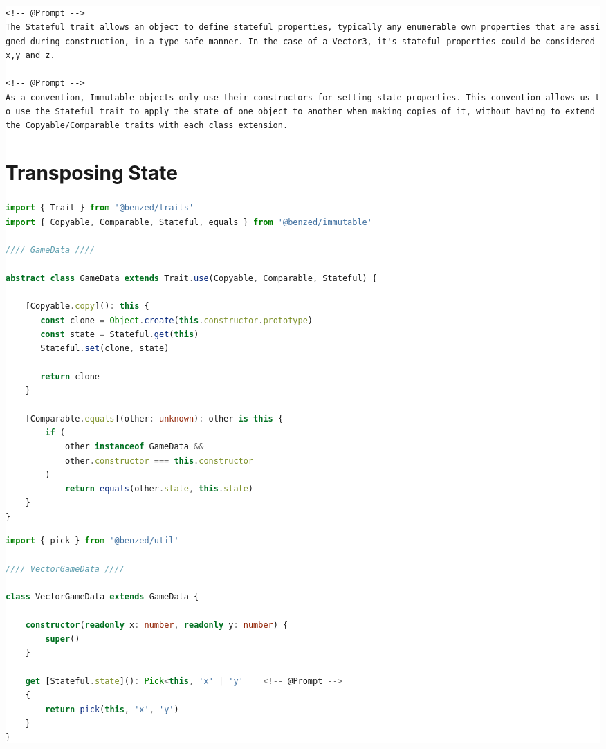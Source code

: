     <!-- @Prompt -->
    The Stateful trait allows an object to define stateful properties, typically any enumerable own properties that are assigned during construction, in a type safe manner. In the case of a Vector3, it's stateful properties could be considered x,y and z.

    <!-- @Prompt -->
    As a convention, Immutable objects only use their constructors for setting state properties. This convention allows us to use the Stateful trait to apply the state of one object to another when making copies of it, without having to extend the Copyable/Comparable traits with each class extension.

# Transposing State

```ts
import { Trait } from '@benzed/traits'
import { Copyable, Comparable, Stateful, equals } from '@benzed/immutable'

//// GameData ////

abstract class GameData extends Trait.use(Copyable, Comparable, Stateful) {

    [Copyable.copy](): this {
       const clone = Object.create(this.constructor.prototype)
       const state = Stateful.get(this)
       Stateful.set(clone, state)

       return clone
    }

    [Comparable.equals](other: unknown): other is this {
        if (
            other instanceof GameData && 
            other.constructor === this.constructor
        )
            return equals(other.state, this.state)
    }
}
```

```ts
import { pick } from '@benzed/util'

//// VectorGameData //// 

class VectorGameData extends GameData {

    constructor(readonly x: number, readonly y: number) {
        super()
    }

    get [Stateful.state](): Pick<this, 'x' | 'y'    <!-- @Prompt -->
    {
        return pick(this, 'x', 'y')
    }
}
```
